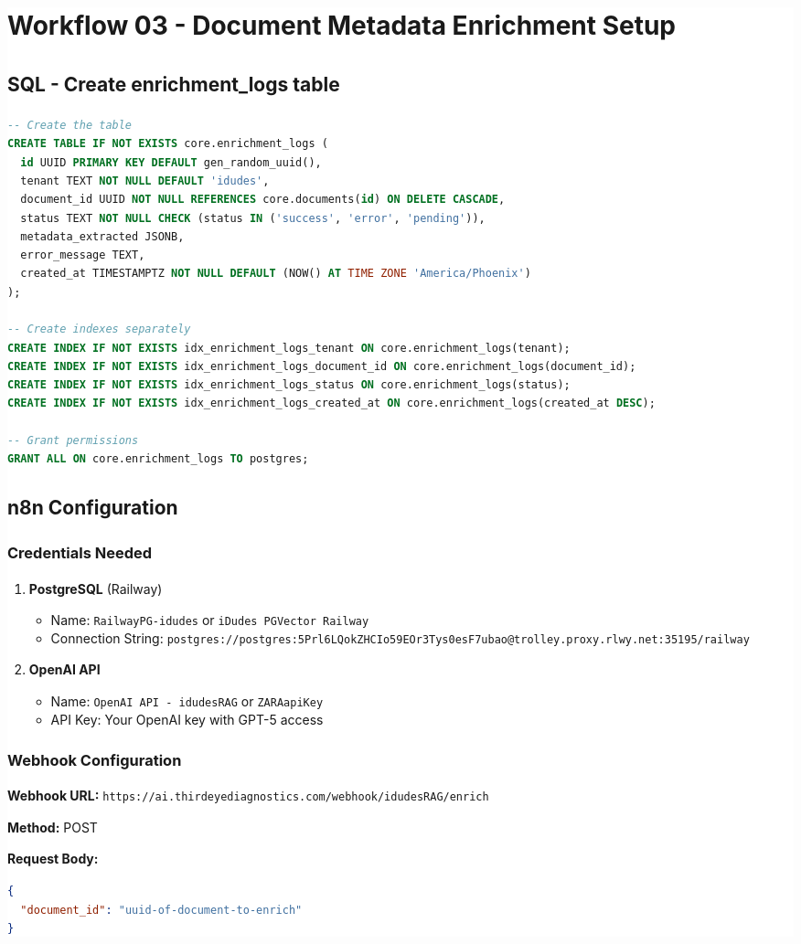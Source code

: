 # Workflow 03 - Document Metadata Enrichment Setup

## SQL - Create enrichment_logs table

```sql
-- Create the table
CREATE TABLE IF NOT EXISTS core.enrichment_logs (
  id UUID PRIMARY KEY DEFAULT gen_random_uuid(),
  tenant TEXT NOT NULL DEFAULT 'idudes',
  document_id UUID NOT NULL REFERENCES core.documents(id) ON DELETE CASCADE,
  status TEXT NOT NULL CHECK (status IN ('success', 'error', 'pending')),
  metadata_extracted JSONB,
  error_message TEXT,
  created_at TIMESTAMPTZ NOT NULL DEFAULT (NOW() AT TIME ZONE 'America/Phoenix')
);

-- Create indexes separately
CREATE INDEX IF NOT EXISTS idx_enrichment_logs_tenant ON core.enrichment_logs(tenant);
CREATE INDEX IF NOT EXISTS idx_enrichment_logs_document_id ON core.enrichment_logs(document_id);
CREATE INDEX IF NOT EXISTS idx_enrichment_logs_status ON core.enrichment_logs(status);
CREATE INDEX IF NOT EXISTS idx_enrichment_logs_created_at ON core.enrichment_logs(created_at DESC);

-- Grant permissions
GRANT ALL ON core.enrichment_logs TO postgres;
```

## n8n Configuration

### Credentials Needed

1. **PostgreSQL** (Railway)
   - Name: `RailwayPG-idudes` or `iDudes PGVector Railway`
   - Connection String: `postgres://postgres:5Prl6LQokZHCIo59EOr3Tys0esF7ubao@trolley.proxy.rlwy.net:35195/railway`

2. **OpenAI API**
   - Name: `OpenAI API - idudesRAG` or `ZARAapiKey`
   - API Key: Your OpenAI key with GPT-5 access

### Webhook Configuration

**Webhook URL:** `https://ai.thirdeyediagnostics.com/webhook/idudesRAG/enrich`

**Method:** POST

**Request Body:**
```json
{
  "document_id": "uuid-of-document-to-enrich"
}
```
